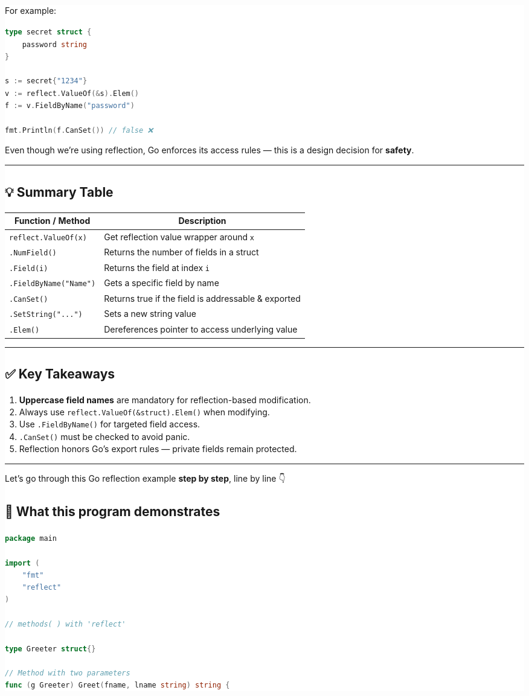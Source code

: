 For example:

```go
type secret struct {
	password string
}

s := secret{"1234"}
v := reflect.ValueOf(&s).Elem()
f := v.FieldByName("password")

fmt.Println(f.CanSet()) // false ❌
```

Even though we’re using reflection, Go enforces its access rules — this is a design decision for **safety**.

---

## 💡 Summary Table

| Function / Method      | Description                                         |
| ---------------------- | --------------------------------------------------- |
| `reflect.ValueOf(x)`   | Get reflection value wrapper around `x`             |
| `.NumField()`          | Returns the number of fields in a struct            |
| `.Field(i)`            | Returns the field at index `i`                      |
| `.FieldByName("Name")` | Gets a specific field by name                       |
| `.CanSet()`            | Returns true if the field is addressable & exported |
| `.SetString("...")`    | Sets a new string value                             |
| `.Elem()`              | Dereferences pointer to access underlying value     |

---

## ✅ Key Takeaways

1. **Uppercase field names** are mandatory for reflection-based modification.
2. Always use `reflect.ValueOf(&struct).Elem()` when modifying.
3. Use `.FieldByName()` for targeted field access.
4. `.CanSet()` must be checked to avoid panic.
5. Reflection honors Go’s export rules — private fields remain protected.

---

Let’s go through this Go reflection example **step by step**, line by line 👇

## 🧩 What this program demonstrates

```go
package main

import (
	"fmt"
	"reflect"
)

// methods( ) with 'reflect'

type Greeter struct{}

// Method with two parameters
func (g Greeter) Greet(fname, lname string) string {
```
